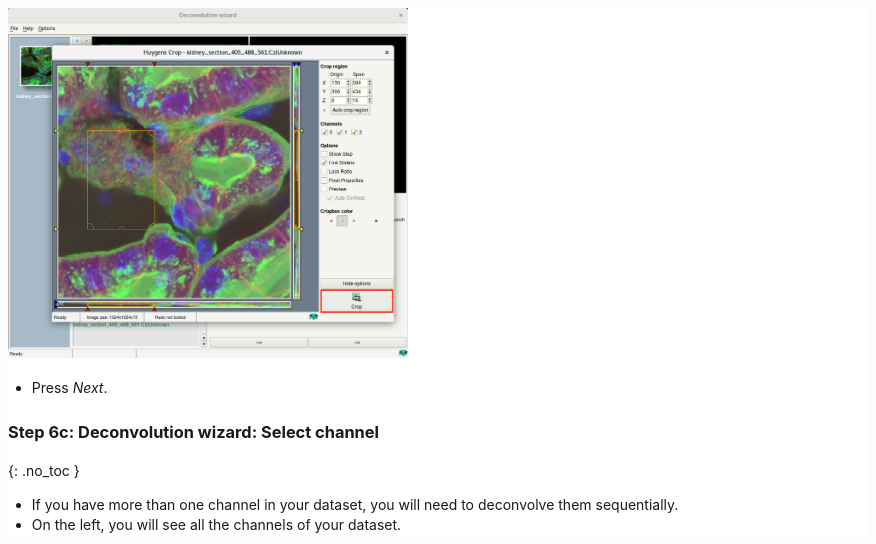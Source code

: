 <img src="pics/huygens_deconvolution/huygens_6b_cropper.png" width="400">

* Press *Next*.

### Step 6c: Deconvolution wizard: Select channel
{: .no_toc } 
* If you have more than one channel in your dataset, you will need to deconvolve them sequentially.
* On the left, you will see all the channels of your dataset.

